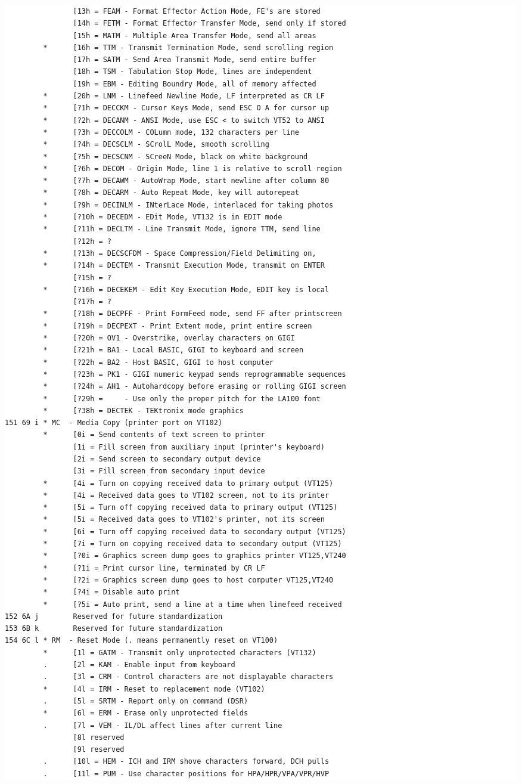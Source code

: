                     [13h = FEAM - Format Effector Action Mode, FE's are stored
                    [14h = FETM - Format Effector Transfer Mode, send only if stored
                    [15h = MATM - Multiple Area Transfer Mode, send all areas
             *      [16h = TTM - Transmit Termination Mode, send scrolling region
                    [17h = SATM - Send Area Transmit Mode, send entire buffer
                    [18h = TSM - Tabulation Stop Mode, lines are independent
                    [19h = EBM - Editing Boundry Mode, all of memory affected
             *      [20h = LNM - Linefeed Newline Mode, LF interpreted as CR LF
             *      [?1h = DECCKM - Cursor Keys Mode, send ESC O A for cursor up
             *      [?2h = DECANM - ANSI Mode, use ESC < to switch VT52 to ANSI
             *      [?3h = DECCOLM - COLumn mode, 132 characters per line
             *      [?4h = DECSCLM - SCrolL Mode, smooth scrolling
             *      [?5h = DECSCNM - SCreeN Mode, black on white background
             *      [?6h = DECOM - Origin Mode, line 1 is relative to scroll region
             *      [?7h = DECAWM - AutoWrap Mode, start newline after column 80
             *      [?8h = DECARM - Auto Repeat Mode, key will autorepeat
             *      [?9h = DECINLM - INterLace Mode, interlaced for taking photos
             *      [?10h = DECEDM - EDit Mode, VT132 is in EDIT mode
             *      [?11h = DECLTM - Line Transmit Mode, ignore TTM, send line
                    [?12h = ?
             *      [?13h = DECSCFDM - Space Compression/Field Delimiting on,
             *      [?14h = DECTEM - Transmit Execution Mode, transmit on ENTER
                    [?15h = ?
             *      [?16h = DECEKEM - Edit Key Execution Mode, EDIT key is local
                    [?17h = ?
             *      [?18h = DECPFF - Print FormFeed mode, send FF after printscreen
             *      [?19h = DECPEXT - Print Extent mode, print entire screen
             *      [?20h = OV1 - Overstrike, overlay characters on GIGI
             *      [?21h = BA1 - Local BASIC, GIGI to keyboard and screen
             *      [?22h = BA2 - Host BASIC, GIGI to host computer
             *      [?23h = PK1 - GIGI numeric keypad sends reprogrammable sequences
             *      [?24h = AH1 - Autohardcopy before erasing or rolling GIGI screen
             *      [?29h =     - Use only the proper pitch for the LA100 font
             *      [?38h = DECTEK - TEKtronix mode graphics
    151 69 i * MC  - Media Copy (printer port on VT102)
             *      [0i = Send contents of text screen to printer
                    [1i = Fill screen from auxiliary input (printer's keyboard)
                    [2i = Send screen to secondary output device
                    [3i = Fill screen from secondary input device
             *      [4i = Turn on copying received data to primary output (VT125)
             *      [4i = Received data goes to VT102 screen, not to its printer
             *      [5i = Turn off copying received data to primary output (VT125)
             *      [5i = Received data goes to VT102's printer, not its screen
             *      [6i = Turn off copying received data to secondary output (VT125)
             *      [7i = Turn on copying received data to secondary output (VT125)
             *      [?0i = Graphics screen dump goes to graphics printer VT125,VT240
             *      [?1i = Print cursor line, terminated by CR LF
             *      [?2i = Graphics screen dump goes to host computer VT125,VT240
             *      [?4i = Disable auto print
             *      [?5i = Auto print, send a line at a time when linefeed received
    152 6A j        Reserved for future standardization
    153 6B k        Reserved for future standardization
    154 6C l * RM  - Reset Mode (. means permanently reset on VT100)
             *      [1l = GATM - Transmit only unprotected characters (VT132)
             .      [2l = KAM - Enable input from keyboard
             .      [3l = CRM - Control characters are not displayable characters
             *      [4l = IRM - Reset to replacement mode (VT102)
             .      [5l = SRTM - Report only on command (DSR)
             *      [6l = ERM - Erase only unprotected fields
             .      [7l = VEM - IL/DL affect lines after current line
                    [8l reserved
                    [9l reserved
             .      [10l = HEM - ICH and IRM shove characters forward, DCH pulls
             .      [11l = PUM - Use character positions for HPA/HPR/VPA/VPR/HVP